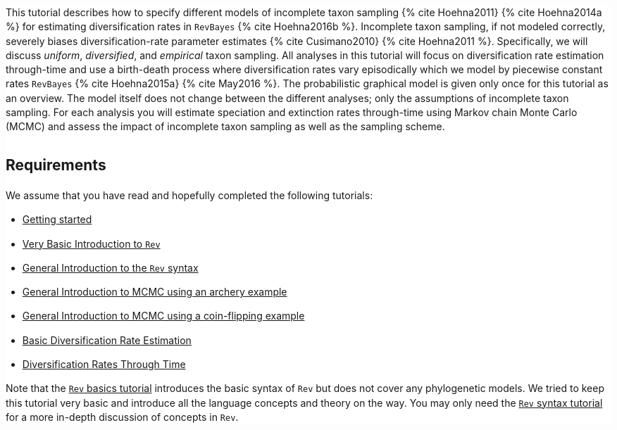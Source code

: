 This tutorial describes how to specify different models of incomplete
taxon sampling {% cite Hoehna2011} {% cite Hoehna2014a %} for estimating
diversification rates in `RevBayes` {% cite Hoehna2016b %}. Incomplete taxon
sampling, if not modeled correctly, severely biases diversification-rate
parameter estimates {% cite Cusimano2010} {% cite Hoehna2011 %}. Specifically, we will
discuss *uniform*, *diversified*, and *empirical* taxon sampling. All
analyses in this tutorial will focus on diversification rate estimation
through-time and use a birth-death process where diversification rates
vary episodically which we model by piecewise constant rates `RevBayes`
{% cite Hoehna2015a} {% cite May2016 %}. The probabilistic graphical model is given
only once for this tutorial as an overview. The model itself does not
change between the different analyses; only the assumptions of
incomplete taxon sampling. For each analysis you will estimate
speciation and extinction rates through-time using Markov chain Monte
Carlo (MCMC) and assess the impact of incomplete taxon sampling as well
as the sampling scheme.

Requirements
------------

We assume that you have read and hopefully completed the following
tutorials:

-   [Getting
    started](https://github.com/revbayes/revbayes_tutorial/raw/master/tutorial_TeX/RB_Getting_Started/RB_Getting_Started.pdf)

-   [Very Basic Introduction to
    `Rev`](https://github.com/revbayes/revbayes_tutorial/raw/master/tutorial_TeX/RB_Intro_Tutorial/RB_Intro_Tutorial.pdf)

-   [General Introduction to the `Rev`
    syntax](https://github.com/revbayes/revbayes_tutorial/raw/master/tutorial_TeX/RB_Rev_Tutorial/RB_Rev_Tutorial.pdf)

-   [General Introduction to MCMC using an archery
    example](https://github.com/revbayes/revbayes_tutorial/raw/master/tutorial_TeX/RB_MCMC_Archery_Tutorial/RB_MCMC_Archery_Tutorial.pdf)

-   [General Introduction to MCMC using a coin-flipping
    example](https://github.com/revbayes/revbayes_tutorial/raw/master/tutorial_TeX/RB_MCMC_Binomial_Tutorial/RB_MCMC_Binomial_Tutorial.pdf)

-   [Basic Diversification Rate
    Estimation](https://github.com/revbayes/revbayes_tutorial/raw/master/tutorial_TeX/RB_DiversificationRate_Tutorial/RB_DiversificationRate_Tutorial.pdf)

-   [Diversification Rates Through
    Time](https://github.com/revbayes/revbayes_tutorial/raw/master/tutorial_TeX/RB_DiversificationRate_Episodic_Tutorial/RB_DiversificationRate_Episodic_Tutorial.pdf)

Note that the [`Rev` basics
tutorial](https://github.com/revbayes/revbayes_tutorial/raw/master/tutorial_TeX/RB_Intro_Tutorial/RB_Intro_Tutorial.pdf)
introduces the basic syntax of `Rev` but does not cover any phylogenetic
models. We tried to keep this tutorial very basic and introduce all the
language concepts and theory on the way. You may only need the [`Rev`
syntax
tutorial](https://github.com/revbayes/revbayes_tutorial/raw/master/tutorial_TeX/RB_Rev_Tutorial/RB_Rev_Tutorial.pdf)
for a more in-depth discussion of concepts in `Rev`.
